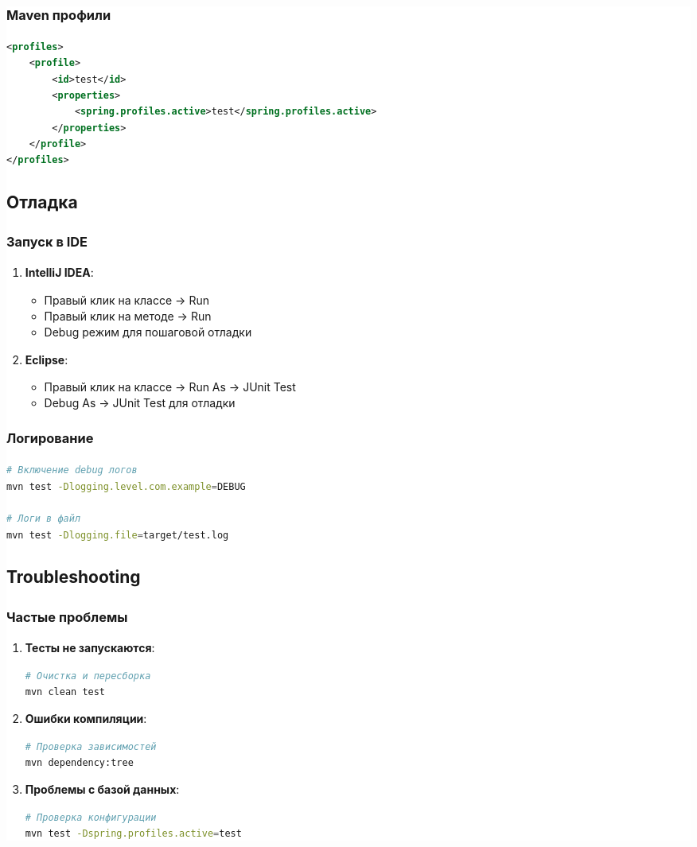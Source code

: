 ### Maven профили

```xml
<profiles>
    <profile>
        <id>test</id>
        <properties>
            <spring.profiles.active>test</spring.profiles.active>
        </properties>
    </profile>
</profiles>
```

## Отладка

### Запуск в IDE

1. **IntelliJ IDEA**:
   - Правый клик на классе → Run
   - Правый клик на методе → Run
   - Debug режим для пошаговой отладки

2. **Eclipse**:
   - Правый клик на классе → Run As → JUnit Test
   - Debug As → JUnit Test для отладки

### Логирование

```bash
# Включение debug логов
mvn test -Dlogging.level.com.example=DEBUG

# Логи в файл
mvn test -Dlogging.file=target/test.log
```

## Troubleshooting

### Частые проблемы

1. **Тесты не запускаются**:
   ```bash
   # Очистка и пересборка
   mvn clean test
   ```

2. **Ошибки компиляции**:
   ```bash
   # Проверка зависимостей
   mvn dependency:tree
   ```

3. **Проблемы с базой данных**:
   ```bash
   # Проверка конфигурации
   mvn test -Dspring.profiles.active=test
   ```
